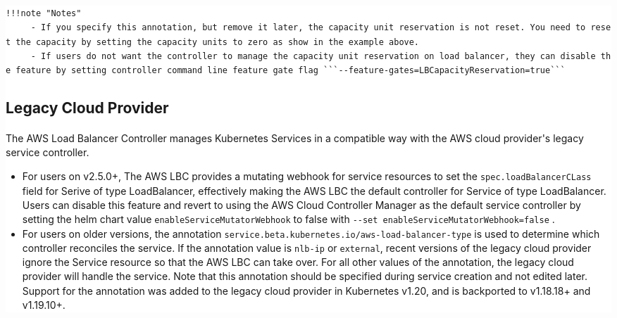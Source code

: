     !!!note "Notes"
         - If you specify this annotation, but remove it later, the capacity unit reservation is not reset. You need to reset the capacity by setting the capacity units to zero as show in the example above.
         - If users do not want the controller to manage the capacity unit reservation on load balancer, they can disable the feature by setting controller command line feature gate flag ```--feature-gates=LBCapacityReservation=true```

## Legacy Cloud Provider
The AWS Load Balancer Controller manages Kubernetes Services in a compatible way with the AWS cloud provider's legacy service controller.

- For users on v2.5.0+, The AWS LBC provides a mutating webhook for service resources to set the `spec.loadBalancerCLass` field for Serive of type LoadBalancer, effectively making the AWS LBC the default controller for Service of type LoadBalancer. 
  Users can disable this feature and revert to using the AWS Cloud Controller Manager as the default service controller by setting the helm chart value `enableServiceMutatorWebhook` to false with `--set enableServiceMutatorWebhook=false` .
- For users on older versions, the annotation `service.beta.kubernetes.io/aws-load-balancer-type` is used to determine which controller reconciles the service. If the annotation value is `nlb-ip` or `external`,
  recent versions of the legacy cloud provider ignore the Service resource so that the AWS LBC can take over. For all other values of the annotation, the legacy cloud provider will handle the service. 
  Note that this annotation should be specified during service creation and not edited later. Support for the annotation was added to the legacy cloud provider in Kubernetes v1.20, and is backported to v1.18.18+ and v1.19.10+.
